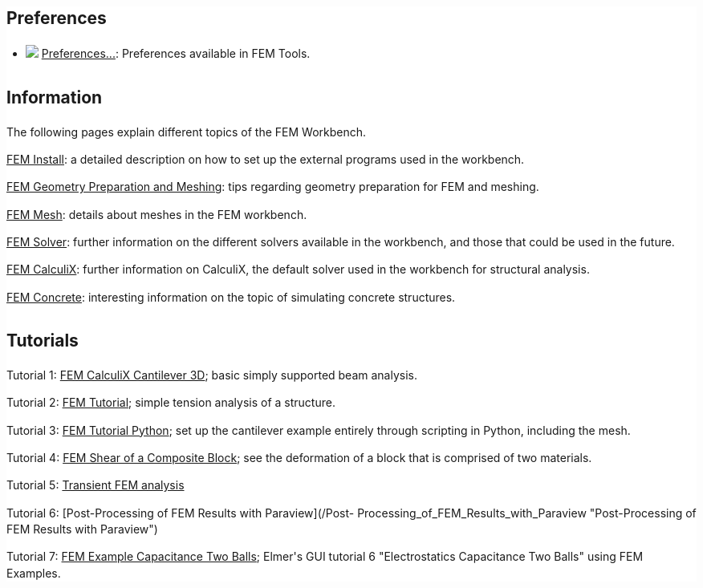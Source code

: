 ## Preferences

  * [![](/images/d/d5/Std_DlgPreferences.svg)](/index.php?title=File:Std_DlgPreferences.svg&filetimestamp=20240528092445&) [Preferences...](/FEM_Preferences "FEM Preferences"): Preferences available in FEM Tools.

## Information

The following pages explain different topics of the FEM Workbench.

[FEM Install](/FEM_Install "FEM Install"): a detailed description on how to
set up the external programs used in the workbench.

[FEM Geometry Preparation and Meshing](/FEM_Geometry_Preparation_and_Meshing
"FEM Geometry Preparation and Meshing"): tips regarding geometry preparation
for FEM and meshing.

[FEM Mesh](/FEM_Mesh "FEM Mesh"): details about meshes in the FEM workbench.

[FEM Solver](/FEM_Solver "FEM Solver"): further information on the different
solvers available in the workbench, and those that could be used in the
future.

[FEM CalculiX](/FEM_CalculiX "FEM CalculiX"): further information on CalculiX,
the default solver used in the workbench for structural analysis.

[FEM Concrete](/FEM_Concrete "FEM Concrete"): interesting information on the
topic of simulating concrete structures.

## Tutorials

Tutorial 1: [FEM CalculiX Cantilever 3D](/FEM_CalculiX_Cantilever_3D "FEM
CalculiX Cantilever 3D"); basic simply supported beam analysis.

Tutorial 2: [FEM Tutorial](/FEM_tutorial "FEM tutorial"); simple tension
analysis of a structure.

Tutorial 3: [FEM Tutorial Python](/FEM_Tutorial_Python "FEM Tutorial Python");
set up the cantilever example entirely through scripting in Python, including
the mesh.

Tutorial 4: [FEM Shear of a Composite Block](/FEM_Shear_of_a_Composite_Block
"FEM Shear of a Composite Block"); see the deformation of a block that is
comprised of two materials.

Tutorial 5: [Transient FEM analysis](/Transient_FEM_analysis "Transient FEM
analysis")

Tutorial 6: [Post-Processing of FEM Results with Paraview](/Post-
Processing_of_FEM_Results_with_Paraview "Post-Processing of FEM Results with
Paraview")

Tutorial 7: [FEM Example Capacitance Two
Balls](/FEM_Example_Capacitance_Two_Balls "FEM Example Capacitance Two
Balls"); Elmer's GUI tutorial 6 "Electrostatics Capacitance Two Balls" using
FEM Examples.
